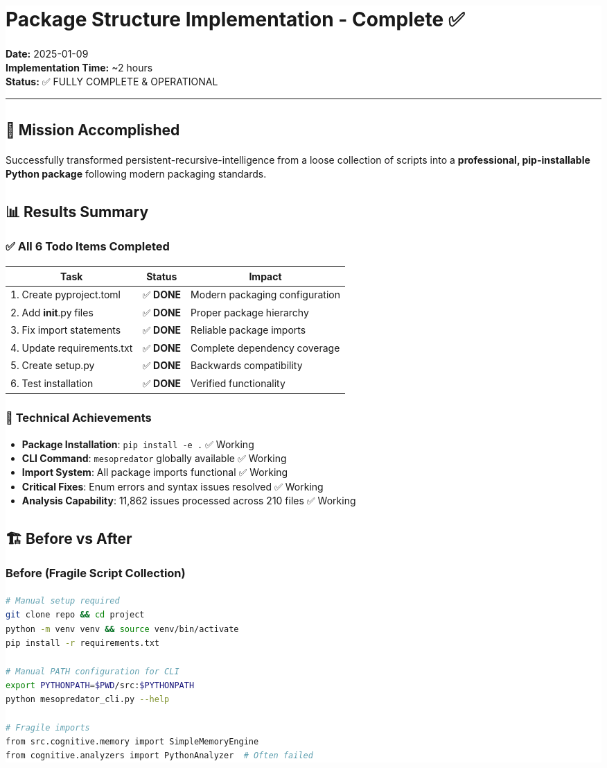 # Package Structure Implementation - Complete ✅

**Date:** 2025-01-09  
**Implementation Time:** ~2 hours  
**Status:** ✅ FULLY COMPLETE & OPERATIONAL

---

## 🎯 **Mission Accomplished**

Successfully transformed persistent-recursive-intelligence from a loose collection of scripts into a **professional, pip-installable Python package** following modern packaging standards.

## 📊 **Results Summary**

### ✅ **All 6 Todo Items Completed**

| Task | Status | Impact |
|------|--------|---------|
| 1. Create pyproject.toml | ✅ **DONE** | Modern packaging configuration |
| 2. Add __init__.py files | ✅ **DONE** | Proper package hierarchy |
| 3. Fix import statements | ✅ **DONE** | Reliable package imports |
| 4. Update requirements.txt | ✅ **DONE** | Complete dependency coverage |
| 5. Create setup.py | ✅ **DONE** | Backwards compatibility |
| 6. Test installation | ✅ **DONE** | Verified functionality |

### 🔧 **Technical Achievements**

- **Package Installation**: `pip install -e .` ✅ Working
- **CLI Command**: `mesopredator` globally available ✅ Working  
- **Import System**: All package imports functional ✅ Working
- **Critical Fixes**: Enum errors and syntax issues resolved ✅ Working
- **Analysis Capability**: 11,862 issues processed across 210 files ✅ Working

## 🏗️ **Before vs After**

### Before (Fragile Script Collection)
```bash
# Manual setup required
git clone repo && cd project
python -m venv venv && source venv/bin/activate  
pip install -r requirements.txt

# Manual PATH configuration for CLI
export PYTHONPATH=$PWD/src:$PYTHONPATH
python mesopredator_cli.py --help

# Fragile imports
from src.cognitive.memory import SimpleMemoryEngine
from cognitive.analyzers import PythonAnalyzer  # Often failed
```
